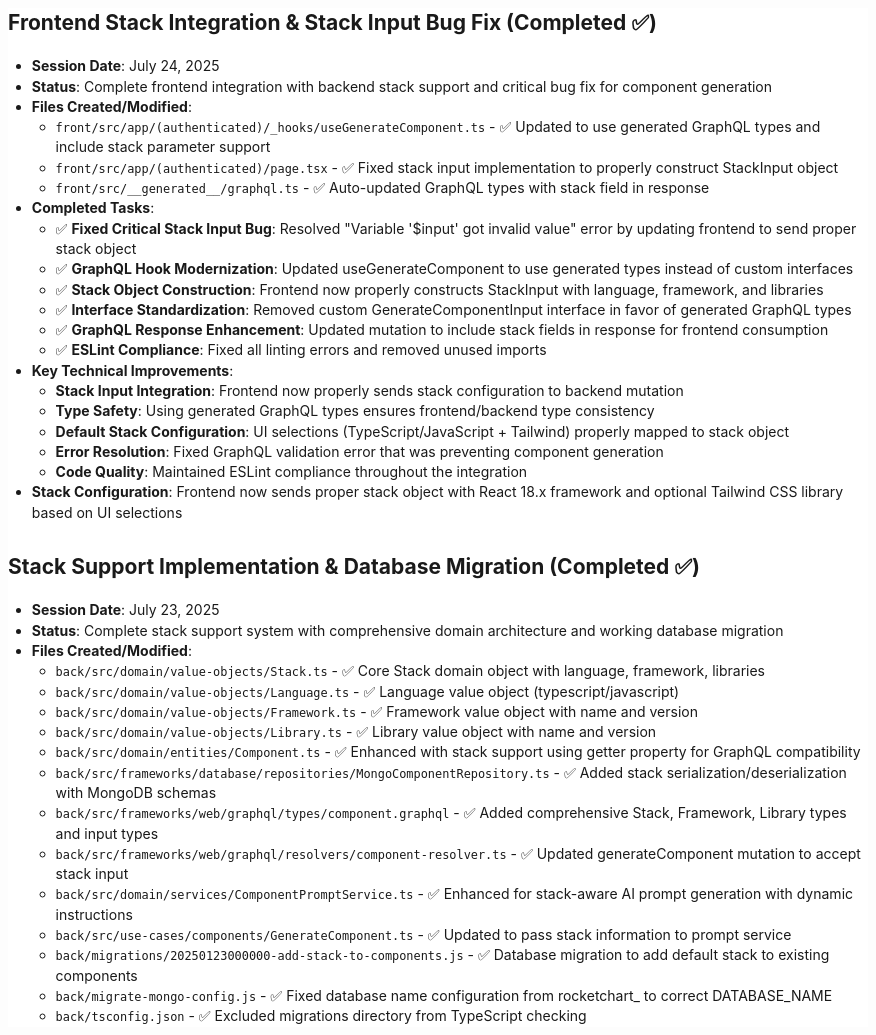 ## Frontend Stack Integration & Stack Input Bug Fix (Completed ✅)
- **Session Date**: July 24, 2025
- **Status**: Complete frontend integration with backend stack support and critical bug fix for component generation
- **Files Created/Modified**:
  - `front/src/app/(authenticated)/_hooks/useGenerateComponent.ts` - ✅ Updated to use generated GraphQL types and include stack parameter support
  - `front/src/app/(authenticated)/page.tsx` - ✅ Fixed stack input implementation to properly construct StackInput object
  - `front/src/__generated__/graphql.ts` - ✅ Auto-updated GraphQL types with stack field in response
- **Completed Tasks**:
  - ✅ **Fixed Critical Stack Input Bug**: Resolved "Variable '$input' got invalid value" error by updating frontend to send proper stack object
  - ✅ **GraphQL Hook Modernization**: Updated useGenerateComponent to use generated types instead of custom interfaces
  - ✅ **Stack Object Construction**: Frontend now properly constructs StackInput with language, framework, and libraries
  - ✅ **Interface Standardization**: Removed custom GenerateComponentInput interface in favor of generated GraphQL types
  - ✅ **GraphQL Response Enhancement**: Updated mutation to include stack fields in response for frontend consumption
  - ✅ **ESLint Compliance**: Fixed all linting errors and removed unused imports
- **Key Technical Improvements**:
  - **Stack Input Integration**: Frontend now properly sends stack configuration to backend mutation
  - **Type Safety**: Using generated GraphQL types ensures frontend/backend type consistency
  - **Default Stack Configuration**: UI selections (TypeScript/JavaScript + Tailwind) properly mapped to stack object
  - **Error Resolution**: Fixed GraphQL validation error that was preventing component generation
  - **Code Quality**: Maintained ESLint compliance throughout the integration
- **Stack Configuration**: Frontend now sends proper stack object with React 18.x framework and optional Tailwind CSS library based on UI selections

## Stack Support Implementation & Database Migration (Completed ✅)
- **Session Date**: July 23, 2025
- **Status**: Complete stack support system with comprehensive domain architecture and working database migration
- **Files Created/Modified**:
  - `back/src/domain/value-objects/Stack.ts` - ✅ Core Stack domain object with language, framework, libraries
  - `back/src/domain/value-objects/Language.ts` - ✅ Language value object (typescript/javascript)
  - `back/src/domain/value-objects/Framework.ts` - ✅ Framework value object with name and version
  - `back/src/domain/value-objects/Library.ts` - ✅ Library value object with name and version
  - `back/src/domain/entities/Component.ts` - ✅ Enhanced with stack support using getter property for GraphQL compatibility
  - `back/src/frameworks/database/repositories/MongoComponentRepository.ts` - ✅ Added stack serialization/deserialization with MongoDB schemas
  - `back/src/frameworks/web/graphql/types/component.graphql` - ✅ Added comprehensive Stack, Framework, Library types and input types
  - `back/src/frameworks/web/graphql/resolvers/component-resolver.ts` - ✅ Updated generateComponent mutation to accept stack input
  - `back/src/domain/services/ComponentPromptService.ts` - ✅ Enhanced for stack-aware AI prompt generation with dynamic instructions
  - `back/src/use-cases/components/GenerateComponent.ts` - ✅ Updated to pass stack information to prompt service
  - `back/migrations/20250123000000-add-stack-to-components.js` - ✅ Database migration to add default stack to existing components
  - `back/migrate-mongo-config.js` - ✅ Fixed database name configuration from rocketchart_ to correct DATABASE_NAME
  - `back/tsconfig.json` - ✅ Excluded migrations directory from TypeScript checking